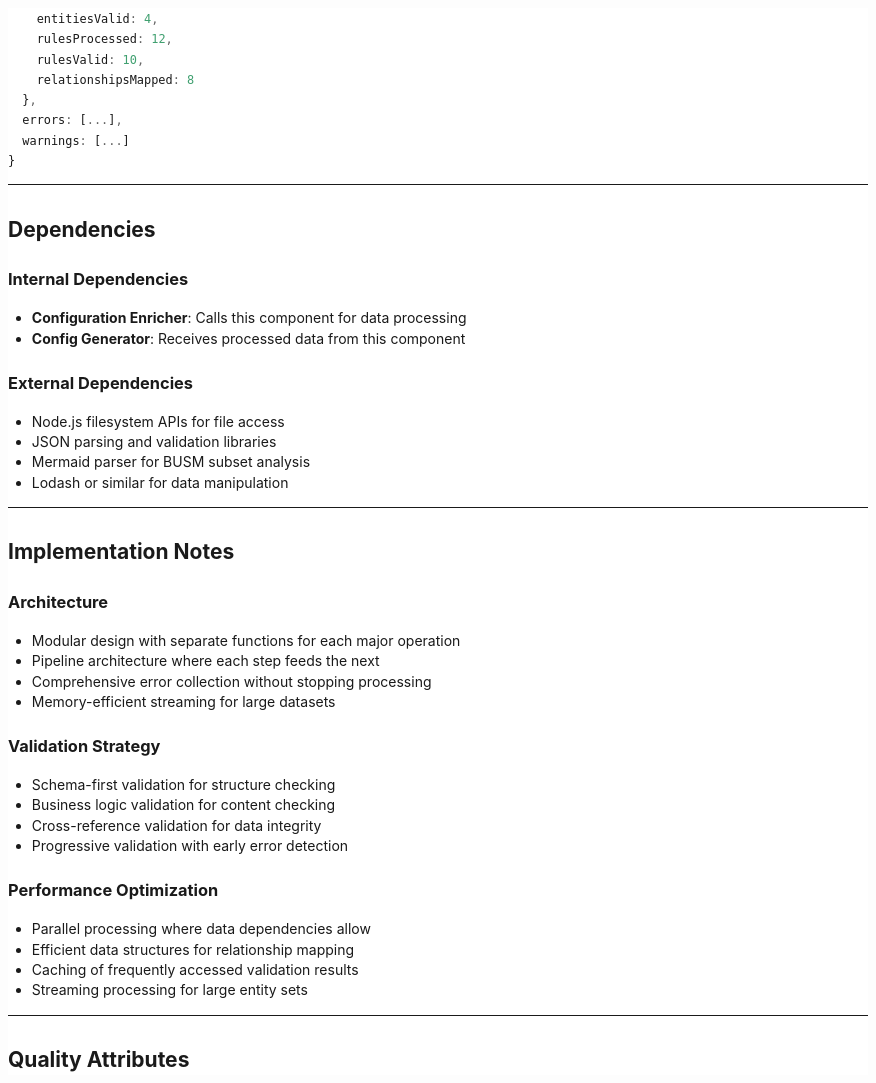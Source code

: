 ```javascript
    entitiesValid: 4,
    rulesProcessed: 12,
    rulesValid: 10,
    relationshipsMapped: 8
  },
  errors: [...],
  warnings: [...]
}
```

---

## Dependencies

### Internal Dependencies
- **Configuration Enricher**: Calls this component for data processing
- **Config Generator**: Receives processed data from this component

### External Dependencies
- Node.js filesystem APIs for file access
- JSON parsing and validation libraries
- Mermaid parser for BUSM subset analysis
- Lodash or similar for data manipulation

---

## Implementation Notes

### Architecture
- Modular design with separate functions for each major operation
- Pipeline architecture where each step feeds the next
- Comprehensive error collection without stopping processing
- Memory-efficient streaming for large datasets

### Validation Strategy
- Schema-first validation for structure checking
- Business logic validation for content checking
- Cross-reference validation for data integrity
- Progressive validation with early error detection

### Performance Optimization
- Parallel processing where data dependencies allow
- Efficient data structures for relationship mapping
- Caching of frequently accessed validation results
- Streaming processing for large entity sets

---

## Quality Attributes
